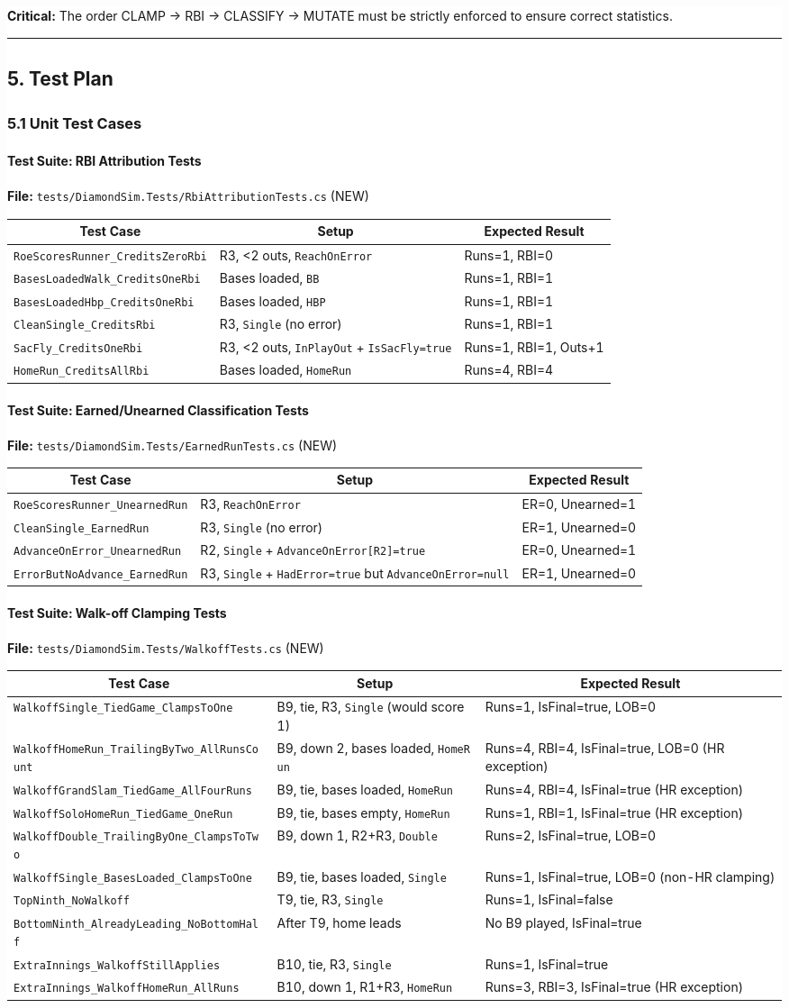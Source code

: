 **Critical:** The order CLAMP → RBI → CLASSIFY → MUTATE must be strictly enforced to ensure correct statistics.

---

## 5. Test Plan

### 5.1 Unit Test Cases

#### Test Suite: RBI Attribution Tests

**File:** `tests/DiamondSim.Tests/RbiAttributionTests.cs` (NEW)

| Test Case | Setup | Expected Result |
|-----------|-------|-----------------|
| `RoeScoresRunner_CreditsZeroRbi` | R3, <2 outs, `ReachOnError` | Runs=1, RBI=0 |
| `BasesLoadedWalk_CreditsOneRbi` | Bases loaded, `BB` | Runs=1, RBI=1 |
| `BasesLoadedHbp_CreditsOneRbi` | Bases loaded, `HBP` | Runs=1, RBI=1 |
| `CleanSingle_CreditsRbi` | R3, `Single` (no error) | Runs=1, RBI=1 |
| `SacFly_CreditsOneRbi` | R3, <2 outs, `InPlayOut` + `IsSacFly=true` | Runs=1, RBI=1, Outs+1 |
| `HomeRun_CreditsAllRbi` | Bases loaded, `HomeRun` | Runs=4, RBI=4 |

#### Test Suite: Earned/Unearned Classification Tests

**File:** `tests/DiamondSim.Tests/EarnedRunTests.cs` (NEW)

| Test Case | Setup | Expected Result |
|-----------|-------|-----------------|
| `RoeScoresRunner_UnearnedRun` | R3, `ReachOnError` | ER=0, Unearned=1 |
| `CleanSingle_EarnedRun` | R3, `Single` (no error) | ER=1, Unearned=0 |
| `AdvanceOnError_UnearnedRun` | R2, `Single` + `AdvanceOnError[R2]=true` | ER=0, Unearned=1 |
| `ErrorButNoAdvance_EarnedRun` | R3, `Single` + `HadError=true` but `AdvanceOnError=null` | ER=1, Unearned=0 |

#### Test Suite: Walk-off Clamping Tests

**File:** `tests/DiamondSim.Tests/WalkoffTests.cs` (NEW)

| Test Case | Setup | Expected Result |
|-----------|-------|-----------------|
| `WalkoffSingle_TiedGame_ClampsToOne` | B9, tie, R3, `Single` (would score 1) | Runs=1, IsFinal=true, LOB=0 |
| `WalkoffHomeRun_TrailingByTwo_AllRunsCount` | B9, down 2, bases loaded, `HomeRun` | Runs=4, RBI=4, IsFinal=true, LOB=0 (HR exception) |
| `WalkoffGrandSlam_TiedGame_AllFourRuns` | B9, tie, bases loaded, `HomeRun` | Runs=4, RBI=4, IsFinal=true (HR exception) |
| `WalkoffSoloHomeRun_TiedGame_OneRun` | B9, tie, bases empty, `HomeRun` | Runs=1, RBI=1, IsFinal=true (HR exception) |
| `WalkoffDouble_TrailingByOne_ClampsToTwo` | B9, down 1, R2+R3, `Double` | Runs=2, IsFinal=true, LOB=0 |
| `WalkoffSingle_BasesLoaded_ClampsToOne` | B9, tie, bases loaded, `Single` | Runs=1, IsFinal=true, LOB=0 (non-HR clamping) |
| `TopNinth_NoWalkoff` | T9, tie, R3, `Single` | Runs=1, IsFinal=false |
| `BottomNinth_AlreadyLeading_NoBottomHalf` | After T9, home leads | No B9 played, IsFinal=true |
| `ExtraInnings_WalkoffStillApplies` | B10, tie, R3, `Single` | Runs=1, IsFinal=true |
| `ExtraInnings_WalkoffHomeRun_AllRuns` | B10, down 1, R1+R3, `HomeRun` | Runs=3, RBI=3, IsFinal=true (HR exception) |
